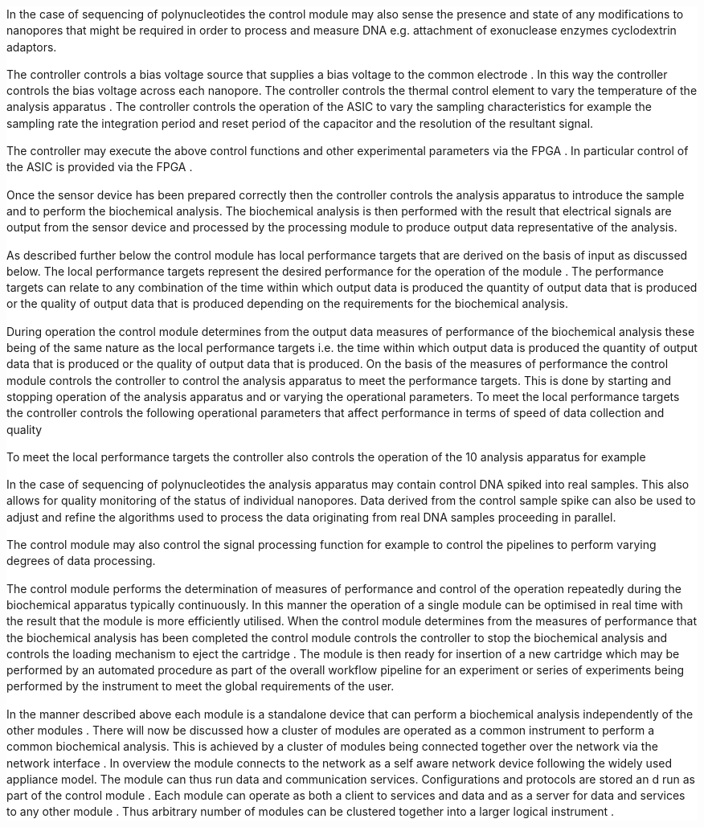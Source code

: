 In the case of sequencing of polynucleotides the control module may also sense the presence and state of any modifications to nanopores that might be required in order to process and measure DNA e.g. attachment of exonuclease enzymes cyclodextrin adaptors.

The controller controls a bias voltage source that supplies a bias voltage to the common electrode . In this way the controller controls the bias voltage across each nanopore. The controller controls the thermal control element to vary the temperature of the analysis apparatus . The controller controls the operation of the ASIC to vary the sampling characteristics for example the sampling rate the integration period and reset period of the capacitor and the resolution of the resultant signal.

The controller may execute the above control functions and other experimental parameters via the FPGA . In particular control of the ASIC is provided via the FPGA .

Once the sensor device has been prepared correctly then the controller controls the analysis apparatus to introduce the sample and to perform the biochemical analysis. The biochemical analysis is then performed with the result that electrical signals are output from the sensor device and processed by the processing module to produce output data representative of the analysis.

As described further below the control module has local performance targets that are derived on the basis of input as discussed below. The local performance targets represent the desired performance for the operation of the module . The performance targets can relate to any combination of the time within which output data is produced the quantity of output data that is produced or the quality of output data that is produced depending on the requirements for the biochemical analysis.

During operation the control module determines from the output data measures of performance of the biochemical analysis these being of the same nature as the local performance targets i.e. the time within which output data is produced the quantity of output data that is produced or the quality of output data that is produced. On the basis of the measures of performance the control module controls the controller to control the analysis apparatus to meet the performance targets. This is done by starting and stopping operation of the analysis apparatus and or varying the operational parameters. To meet the local performance targets the controller controls the following operational parameters that affect performance in terms of speed of data collection and quality 

To meet the local performance targets the controller also controls the operation of the 10 analysis apparatus for example 

In the case of sequencing of polynucleotides the analysis apparatus may contain control DNA spiked into real samples. This also allows for quality monitoring of the status of individual nanopores. Data derived from the control sample spike can also be used to adjust and refine the algorithms used to process the data originating from real DNA samples proceeding in parallel.

The control module may also control the signal processing function for example to control the pipelines to perform varying degrees of data processing.

The control module performs the determination of measures of performance and control of the operation repeatedly during the biochemical apparatus typically continuously. In this manner the operation of a single module can be optimised in real time with the result that the module is more efficiently utilised. When the control module determines from the measures of performance that the biochemical analysis has been completed the control module controls the controller to stop the biochemical analysis and controls the loading mechanism to eject the cartridge . The module is then ready for insertion of a new cartridge which may be performed by an automated procedure as part of the overall workflow pipeline for an experiment or series of experiments being performed by the instrument to meet the global requirements of the user.

In the manner described above each module is a standalone device that can perform a biochemical analysis independently of the other modules . There will now be discussed how a cluster of modules are operated as a common instrument to perform a common biochemical analysis. This is achieved by a cluster of modules being connected together over the network via the network interface . In overview the module connects to the network as a self aware network device following the widely used appliance model. The module can thus run data and communication services. Configurations and protocols are stored an d run as part of the control module . Each module can operate as both a client to services and data and as a server for data and services to any other module . Thus arbitrary number of modules can be clustered together into a larger logical instrument .
